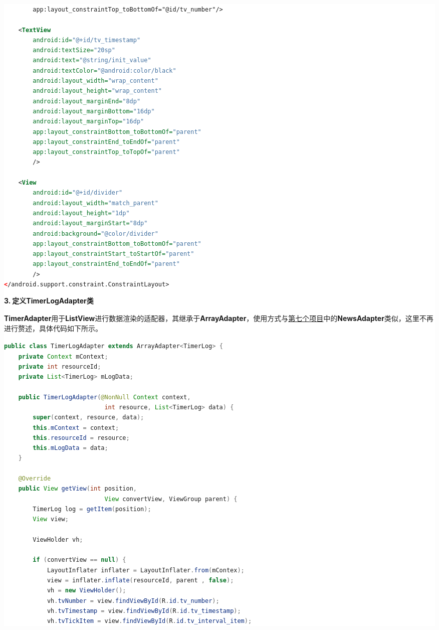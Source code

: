```xml
        app:layout_constraintTop_toBottomOf="@id/tv_number"/>

    <TextView
        android:id="@+id/tv_timestamp"
        android:textSize="20sp"
        android:text="@string/init_value"
        android:textColor="@android:color/black"
        android:layout_width="wrap_content"
        android:layout_height="wrap_content"
        android:layout_marginEnd="8dp"
        android:layout_marginBottom="16dp"
        android:layout_marginTop="16dp"
        app:layout_constraintBottom_toBottomOf="parent"
        app:layout_constraintEnd_toEndOf="parent"
        app:layout_constraintTop_toTopOf="parent"
        />

    <View
        android:id="@+id/divider"
        android:layout_width="match_parent"
        android:layout_height="1dp"
        android:layout_marginStart="8dp"
        android:background="@color/divider"
        app:layout_constraintBottom_toBottomOf="parent"
        app:layout_constraintStart_toStartOf="parent"
        app:layout_constraintEnd_toEndOf="parent"
        />
</android.support.constraint.ConstraintLayout>
``` 

**3. 定义TimerLogAdapter类**

**TimerAdapter**用于**ListView**进行数据渲染的适配器，其继承于**ArrayAdapter**，使用方式与[第七个项目](https://xxgqin.gitbook.io/android/ch02/ch02-4)中的**NewsAdapter**类似，这里不再进行赘述，具体代码如下所示。

```Java
public class TimerLogAdapter extends ArrayAdapter<TimerLog> {
    private Context mContext;
    private int resourceId;
    private List<TimerLog> mLogData;

    public TimerLogAdapter(@NonNull Context context,
                            int resource, List<TimerLog> data) {
        super(context, resource, data);
        this.mContext = context;
        this.resourceId = resource;
        this.mLogData = data;
    }

    @Override
    public View getView(int position,
                            View convertView, ViewGroup parent) {
        TimerLog log = getItem(position);
        View view;

        ViewHolder vh;

        if (convertView == null) {
            LayoutInflater inflater = LayoutInflater.from(mContex);
            view = inflater.inflate(resourceId, parent , false);
            vh = new ViewHolder();
            vh.tvNumber = view.findViewById(R.id.tv_number);
            vh.tvTimestamp = view.findViewById(R.id.tv_timestamp);
            vh.tvTickItem = view.findViewById(R.id.tv_interval_item);
```